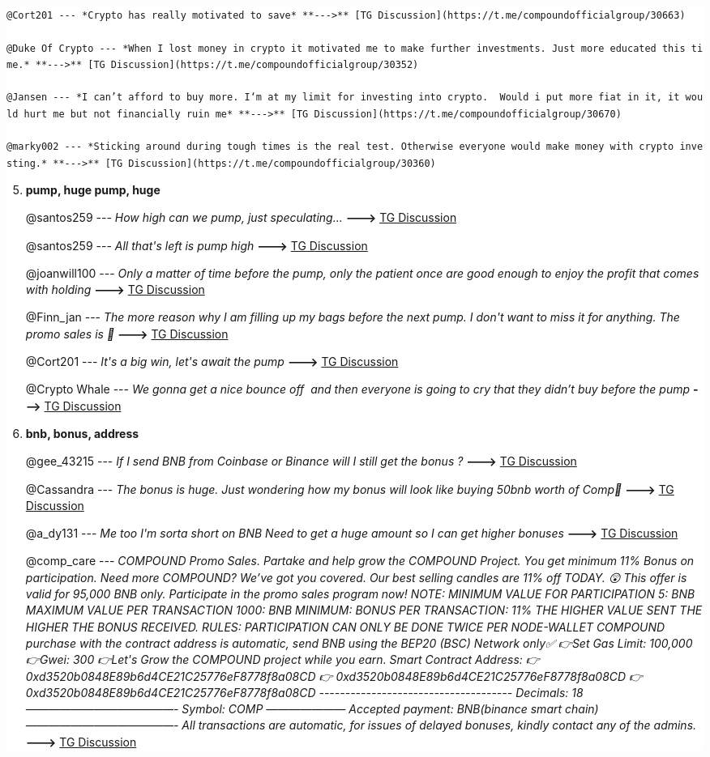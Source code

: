     @Cort201 --- *Crypto has really motivated to save* **--->** [TG Discussion](https://t.me/compoundofficialgroup/30663)

    @Duke Of Crypto --- *When I lost money in crypto it motivated me to make further investments. Just more educated this time.* **--->** [TG Discussion](https://t.me/compoundofficialgroup/30352)

    @Jansen --- *I can’t afford to buy more. I‘m at my limit for investing into crypto.  Would i put more fiat in it, it would hurt me but not financially ruin me* **--->** [TG Discussion](https://t.me/compoundofficialgroup/30670)

    @marky002 --- *Sticking around during tough times is the real test. Otherwise everyone would make money with crypto investing.* **--->** [TG Discussion](https://t.me/compoundofficialgroup/30360)

5. **pump, huge pump, huge**

    @santos259 --- *How high can we pump, just speculating...* **--->** [TG Discussion](https://t.me/compoundofficialgroup/30234)

    @santos259 --- *All that's left is pump high* **--->** [TG Discussion](https://t.me/compoundofficialgroup/30428)

    @joanwill100 --- *Only a matter of time before the pump, only the patient once are good enough to enjoy the profit that comes with holding* **--->** [TG Discussion](https://t.me/compoundofficialgroup/30246)

    @Finn_jan --- *The more reason why I am filling up my bags before the next pump. I don't want to miss it for anything. The promo sales is 💯* **--->** [TG Discussion](https://t.me/compoundofficialgroup/30229)

    @Cort201 --- *It's a big win, let's await the pump* **--->** [TG Discussion](https://t.me/compoundofficialgroup/30227)

    @Crypto Whale --- *We gonna get a nice bounce off  and then everyone is going to cry that they didn’t buy before the pump* **--->** [TG Discussion](https://t.me/compoundofficialgroup/30614)

6. **bnb, bonus, address**

    @gee_43215 --- *If I send BNB from Coinbase or Binance will I still get the bonus ?* **--->** [TG Discussion](https://t.me/compoundofficialgroup/30719)

    @Cassandra --- *The bonus is huge. Just wondering how my bonus will look like buying 50bnb worth of Comp🤔* **--->** [TG Discussion](https://t.me/compoundofficialgroup/30636)

    @a_dy131 --- *Me too I'm sorta short on BNB   Need to get a huge amount so I can get higher bonuses* **--->** [TG Discussion](https://t.me/compoundofficialgroup/30230)

    @comp_care --- *COMPOUND Promo Sales.   Partake and help grow the COMPOUND Project. You get minimum 11% Bonus on participation.   Need more COMPOUND? We’ve got you covered. Our best selling candles are 11% off TODAY. 😲 This offer is valid for 95,000 BNB only. Participate in the promo sales program now!   NOTE:   MINIMUM VALUE FOR PARTICIPATION   5: BNB   MAXIMUM VALUE PER TRANSACTION   1000: BNB   MINIMUM: BONUS PER TRANSACTION: 11%   THE HIGHER VALUE SENT THE HIGHER THE BONUS RECEIVED.   RULES:   PARTICIPATION CAN ONLY BE DONE TWICE PER NODE-WALLET    COMPOUND purchase with the contract address is automatic, send BNB using the BEP20 (BSC) Network only✅     👉Set Gas Limit: 100,000 👉Gwei: 300   👉Let's Grow the COMPOUND project while you earn.    Smart Contract Address:   👉  0xd3520b0848E89b6d4CE21C25776eF8778f8a08CD  👉  0xd3520b0848E89b6d4CE21C25776eF8778f8a08CD  👉  0xd3520b0848E89b6d4CE21C25776eF8778f8a08CD  ------------------------------------- Decimals: 18 —————————————-  Symbol: COMP ——————— Accepted payment: BNB(binance smart chain) —————————————-   All transactions are automatic, for issues of delayed bonuses, kindly contact any of the admins.* **--->** [TG Discussion](https://t.me/compoundofficialgroup/30565)
